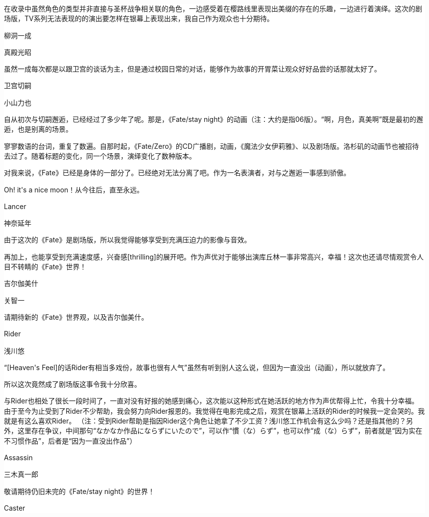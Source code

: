 在收录中虽然角色的类型并非直接与圣杯战争相关联的角色，一边感受着在樱路线里表现出美缀的存在的乐趣，一边进行着演绎。这次的剧场版，TV系列无法表现的的演出要怎样在银幕上表现出来，我自己作为观众也十分期待。



柳洞一成

真殿光昭

虽然一成每次都是以跟卫宫的谈话为主，但是通过校园日常的对话，能够作为故事的开胃菜让观众好好品尝的话那就太好了。



卫宫切嗣

小山力也

自从初次与切嗣邂逅，已经经过了多少年了呢。那是，《Fate/stay night》的动画（注：大约是指06版）。“啊，月色，真美啊”既是最初的邂逅，也是别离的场景。

寥寥数语的台词，重复了数遍。自那时起，《Fate/Zero》的CD广播剧，动画，《魔法少女伊莉雅》、以及剧场版。洛杉矶的动画节也被招待去过了。随着标题的变化，同一个场景，演绎变化了数种版本。

对我来说，《Fate》已经是身体的一部分了。已经绝对无法分离了吧。作为一名表演者，对与之邂逅一事感到骄傲。

Oh! it's a nice moon！从今往后，直至永远。



Lancer

神奈延年

由于这次的《Fate》是剧场版，所以我觉得能够享受到充满压迫力的影像与音效。

再加上，也能享受到充满速度感，兴奋感[thrilling]的展开吧。作为声优对于能够出演库丘林一事非常高兴，幸福！这次也还请尽情观赏令人目不转睛的《Fate》世界！



吉尔伽美什

关智一

请期待新的《Fate》世界观，以及吉尔伽美什。



Rider

浅川悠

“[Heaven's Feel]的话Rider有相当多戏份，故事也很有人气”虽然有听到别人这么说，但因为一直没出（动画），所以就放弃了。

所以这次竟然成了剧场版这事令我十分欣喜。

与Rider也相处了很长一段时间了，一直对没有好报的她感到痛心，这次能以这种形式在她活跃的地方作为声优帮得上忙，令我十分幸福。由于至今为止受到了Rider不少帮助，我会努力向Rider报恩的。我觉得在电影完成之后，观赏在银幕上活跃的Rider的时候我一定会哭的。我就是有这么喜欢Rider。
（注：受到Rider帮助是指因Rider这个角色让她拿了不少工资？浅川悠工作机会有这么少吗？还是指其他的？另外，这里存在争议，中间那句“なかなか作品にならずにいたので”，可以作“慣（な）らず”，也可以作“成（な）らず”，前者就是“因为实在不习惯作品”，后者是“因为一直没出作品”）


Assassin

三木真一郎

敬请期待仍旧未完的《Fate/stay night》的世界！



Caster
